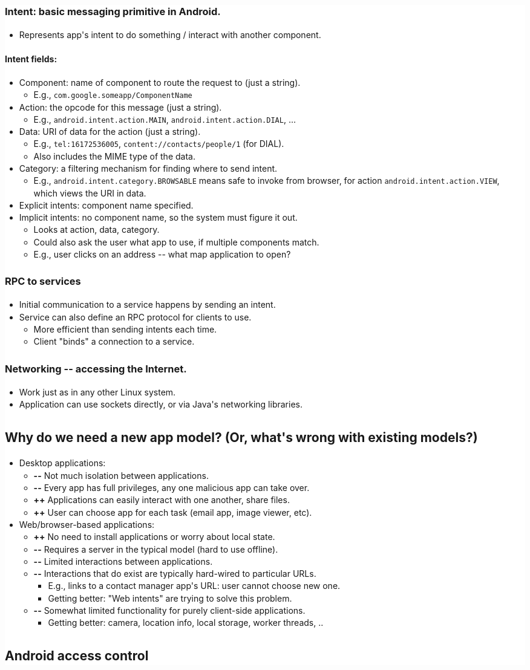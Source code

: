 ### Intent: basic messaging primitive in Android.

 * Represents app's intent to do something / interact with another component.

#### Intent fields:

 * Component: name of component to route the request to (just a string).
   * E.g., `com.google.someapp/ComponentName`
 * Action: the opcode for this message (just a string).
   * E.g., `android.intent.action.MAIN`, `android.intent.action.DIAL`, ...
 * Data: URI of data for the action (just a string).
   * E.g., `tel:16172536005`, `content://contacts/people/1` (for DIAL).
   * Also includes the MIME type of the data.
 * Category: a filtering mechanism for finding where to send intent.
   * E.g., `android.intent.category.BROWSABLE` means safe to invoke from browser,
     for action `android.intent.action.VIEW`, which views the URI in data.
 * Explicit intents: component name specified.
 * Implicit intents: no component name, so the system must figure it out.
   * Looks at action, data, category.
   * Could also ask the user what app to use, if multiple components match.
   * E.g., user clicks on an address -- what map application to open?

### RPC to services

 * Initial communication to a service happens by sending an intent.
 * Service can also define an RPC protocol for clients to use.
   * More efficient than sending intents each time.
   * Client "binds" a connection to a service.

### Networking -- accessing the Internet.

 * Work just as in any other Linux system.
 * Application can use sockets directly, or via Java's networking libraries.

Why do we need a new app model?  (Or, what's wrong with existing models?)
-------------------------------------------------------------------------

 * Desktop applications:
   * **--** Not much isolation between applications.
   * **--** Every app has full privileges, any one malicious app can take over.
   * **++** Applications can easily interact with one another, share files.
   * **++** User can choose app for each task (email app, image viewer, etc).
 * Web/browser-based applications:
   * **++** No need to install applications or worry about local state.
   * **--** Requires a server in the typical model (hard to use offline).
   * **--** Limited interactions between applications.
   * **--** Interactions that do exist are typically hard-wired to particular URLs.
      * E.g., links to a contact manager app's URL: user cannot choose new one.
      * Getting better: "Web intents" are trying to solve this problem.
   * **--** Somewhat limited functionality for purely client-side applications.
      * Getting better: camera, location info, local storage, worker threads, ..

Android access control
----------------------
